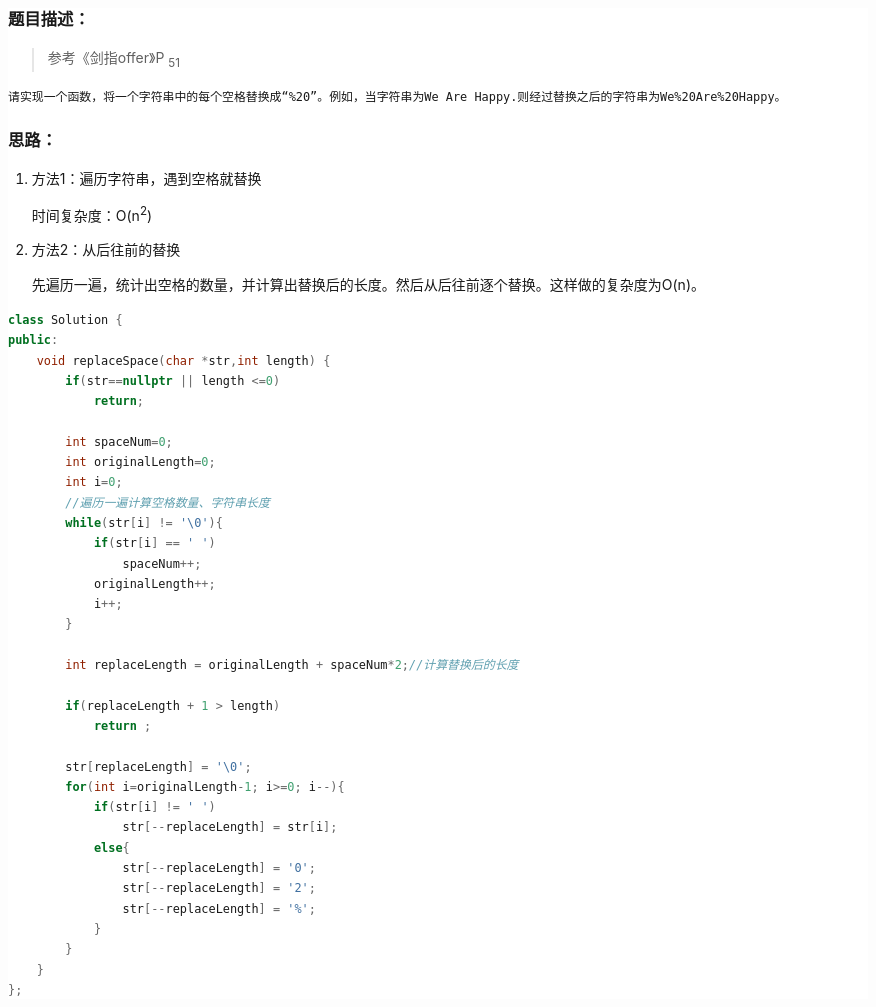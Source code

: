 ### 题目描述：

> 参考《剑指offer》P <sub> 51</sub>

```
请实现一个函数，将一个字符串中的每个空格替换成“%20”。例如，当字符串为We Are Happy.则经过替换之后的字符串为We%20Are%20Happy。
```

### 思路：

1. 方法1：遍历字符串，遇到空格就替换

    时间复杂度：O(n<sup>2</sup>)

2. 方法2：从后往前的替换

    先遍历一遍，统计出空格的数量，并计算出替换后的长度。然后从后往前逐个替换。这样做的复杂度为O(n)。


```cpp
class Solution {
public:
	void replaceSpace(char *str,int length) {
        if(str==nullptr || length <=0)
            return;
        
        int spaceNum=0;
        int originalLength=0;
        int i=0;
        //遍历一遍计算空格数量、字符串长度
        while(str[i] != '\0'){
            if(str[i] == ' ')
                spaceNum++;
            originalLength++;
            i++;
        }
        
        int replaceLength = originalLength + spaceNum*2;//计算替换后的长度
        
        if(replaceLength + 1 > length)
            return ;
        
        str[replaceLength] = '\0';
        for(int i=originalLength-1; i>=0; i--){
            if(str[i] != ' ')
                str[--replaceLength] = str[i];
            else{
                str[--replaceLength] = '0';
                str[--replaceLength] = '2';
                str[--replaceLength] = '%';
            }
        }
	}
};
```
